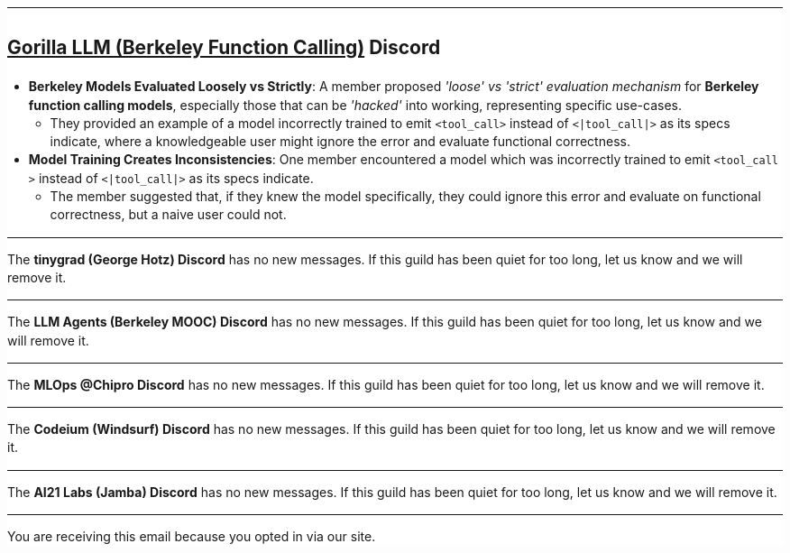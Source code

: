 

---



## [Gorilla LLM (Berkeley Function Calling)](https://discord.com/channels/1111172801899012102) Discord

- **Berkeley Models Evaluated Loosely vs Strictly**: A member proposed *'loose' vs 'strict' evaluation mechanism* for **Berkeley function calling models**, especially those that can be *'hacked'* into working, representing specific use-cases.
   - They provided an example of a model incorrectly trained to emit `<tool_call>` instead of `<|tool_call|>` as its specs indicate, where a knowledgeable user might ignore the error and evaluate functional correctness.
- **Model Training Creates Inconsistencies**: One member encountered a model which was incorrectly trained to emit `<tool_call>` instead of `<|tool_call|>` as its specs indicate.
   - The member suggested that, if they knew the model specifically, they could ignore this error and evaluate on functional correctness, but a naive user could not.



---


The **tinygrad (George Hotz) Discord** has no new messages. If this guild has been quiet for too long, let us know and we will remove it.


---


The **LLM Agents (Berkeley MOOC) Discord** has no new messages. If this guild has been quiet for too long, let us know and we will remove it.


---


The **MLOps @Chipro Discord** has no new messages. If this guild has been quiet for too long, let us know and we will remove it.


---


The **Codeium (Windsurf) Discord** has no new messages. If this guild has been quiet for too long, let us know and we will remove it.


---


The **AI21 Labs (Jamba) Discord** has no new messages. If this guild has been quiet for too long, let us know and we will remove it.


---



You are receiving this email because you opted in via our site.
